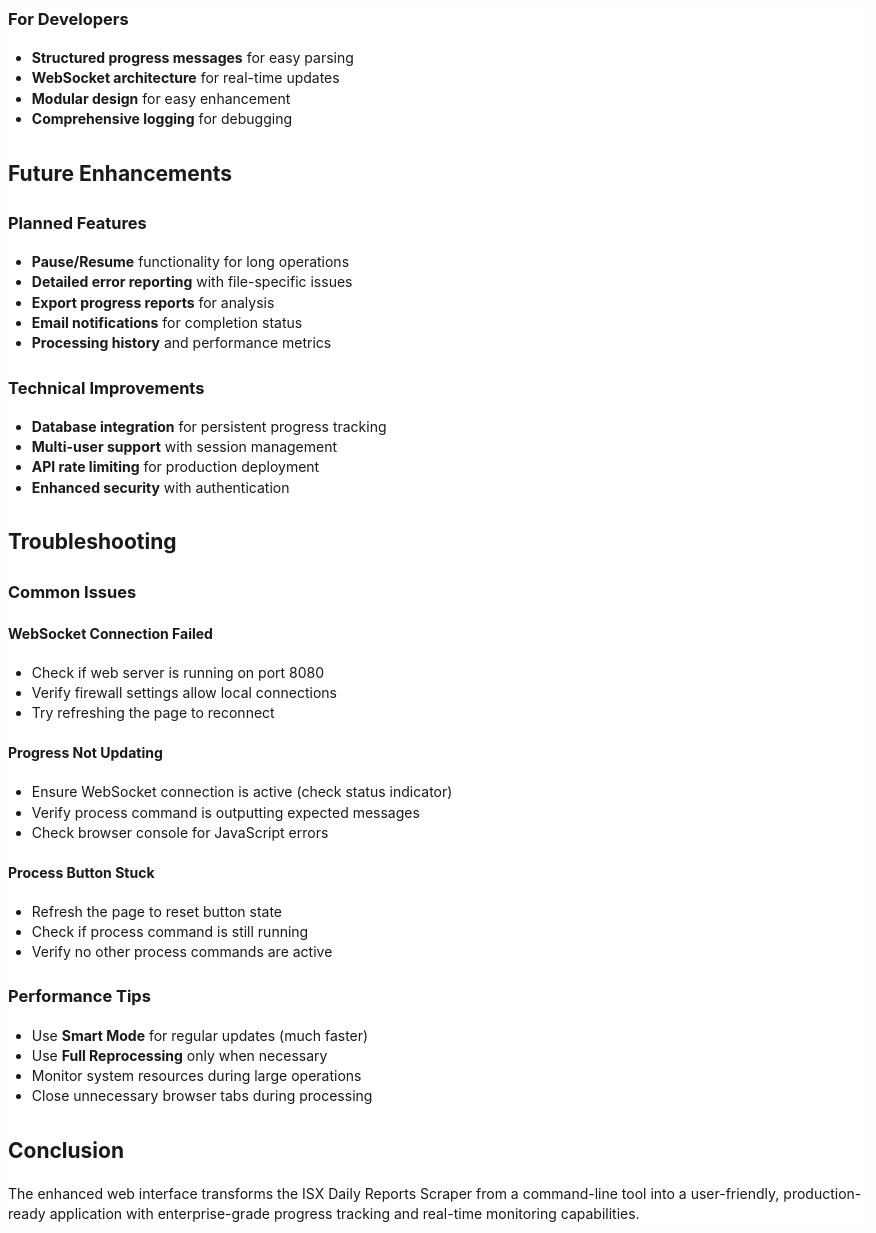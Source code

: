 ### For Developers
- **Structured progress messages** for easy parsing
- **WebSocket architecture** for real-time updates
- **Modular design** for easy enhancement
- **Comprehensive logging** for debugging

## Future Enhancements

### Planned Features
- **Pause/Resume** functionality for long operations
- **Detailed error reporting** with file-specific issues
- **Export progress reports** for analysis
- **Email notifications** for completion status
- **Processing history** and performance metrics

### Technical Improvements
- **Database integration** for persistent progress tracking
- **Multi-user support** with session management
- **API rate limiting** for production deployment
- **Enhanced security** with authentication

## Troubleshooting

### Common Issues

#### WebSocket Connection Failed
- Check if web server is running on port 8080
- Verify firewall settings allow local connections
- Try refreshing the page to reconnect

#### Progress Not Updating
- Ensure WebSocket connection is active (check status indicator)
- Verify process command is outputting expected messages
- Check browser console for JavaScript errors

#### Process Button Stuck
- Refresh the page to reset button state
- Check if process command is still running
- Verify no other process commands are active

### Performance Tips
- Use **Smart Mode** for regular updates (much faster)
- Use **Full Reprocessing** only when necessary
- Monitor system resources during large operations
- Close unnecessary browser tabs during processing

## Conclusion

The enhanced web interface transforms the ISX Daily Reports Scraper from a command-line tool into a user-friendly, production-ready application with enterprise-grade progress tracking and real-time monitoring capabilities. 